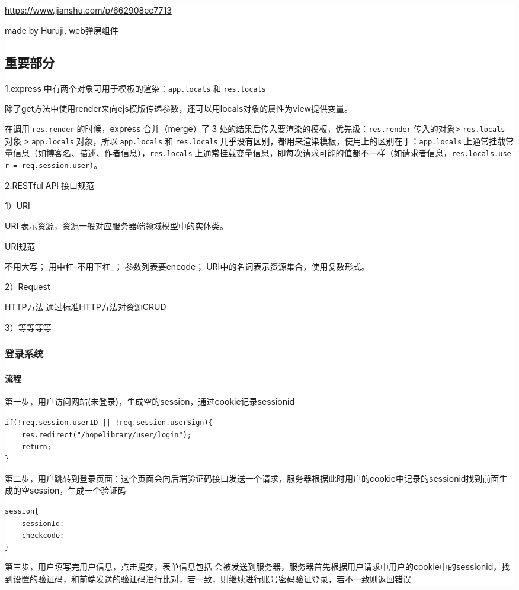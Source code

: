 https://www.jianshu.com/p/662908ec7713

made by Huruji,  web弹层组件

## 重要部分

1.express 中有两个对象可用于模板的渲染：`app.locals` 和 `res.locals`

除了get方法中使用render来向ejs模版传递参数，还可以用locals对象的属性为view提供变量。

在调用 `res.render` 的时候，express 合并（merge）了 3 处的结果后传入要渲染的模板，优先级：`res.render` 传入的对象> `res.locals` 对象 > `app.locals` 对象，所以 `app.locals` 和 `res.locals` 几乎没有区别，都用来渲染模板，使用上的区别在于：`app.locals` 上通常挂载常量信息（如博客名、描述、作者信息），`res.locals` 上通常挂载变量信息，即每次请求可能的值都不一样（如请求者信息，`res.locals.user = req.session.user`）。



2.RESTful API 接口规范

1）URI

URI 表示资源，资源一般对应服务器端领域模型中的实体类。

URI规范

不用大写；
用中杠-不用下杠_；
参数列表要encode；
URI中的名词表示资源集合，使用复数形式。

2）Request

HTTP方法
通过标准HTTP方法对资源CRUD

3）等等等等

### 登录系统

#### 流程

第一步，用户访问网站(未登录)，生成空的session，通过cookie记录sessionid

```
if(!req.session.userID || !req.session.userSign){
	res.redirect("/hopelibrary/user/login");
	return;
}
```

第二步，用户跳转到登录页面：这个页面会向后端验证码接口发送一个请求，服务器根据此时用户的cookie中记录的sessionid找到前面生成的空session，生成一个验证码

```
session{
	sessionId:
	checkcode:
}
```

第三步，用户填写完用户信息，点击提交，表单信息包括  会被发送到服务器，服务器首先根据用户请求中用户的cookie中的sessionid，找到设置的验证码，和前端发送的验证码进行比对，若一致，则继续进行账号密码验证登录，若不一致则返回错误
